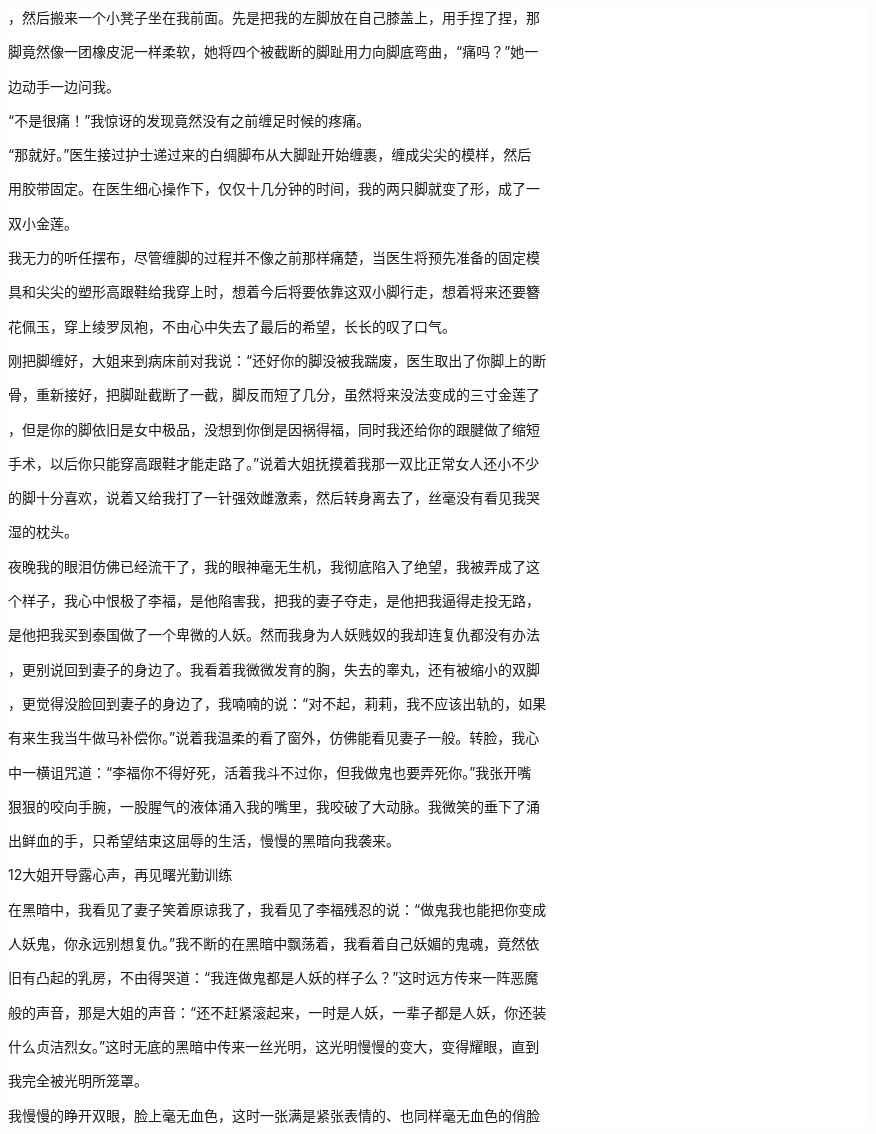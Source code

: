，然后搬来一个小凳子坐在我前面。先是把我的左脚放在自己膝盖上，用手捏了捏，那

脚竟然像一团橡皮泥一样柔软，她将四个被截断的脚趾用力向脚底弯曲，“痛吗？”她一

边动手一边问我。

“不是很痛！”我惊讶的发现竟然没有之前缠足时候的疼痛。

“那就好。”医生接过护士递过来的白绸脚布从大脚趾开始缠裹，缠成尖尖的模样，然后

用胶带固定。在医生细心操作下，仅仅十几分钟的时间，我的两只脚就变了形，成了一

双小金莲。

我无力的听任摆布，尽管缠脚的过程并不像之前那样痛楚，当医生将预先准备的固定模

具和尖尖的塑形高跟鞋给我穿上时，想着今后将要依靠这双小脚行走，想着将来还要簪

花佩玉，穿上绫罗凤袍，不由心中失去了最后的希望，长长的叹了口气。

刚把脚缠好，大姐来到病床前对我说：“还好你的脚没被我踹废，医生取出了你脚上的断

骨，重新接好，把脚趾截断了一截，脚反而短了几分，虽然将来没法变成的三寸金莲了

，但是你的脚依旧是女中极品，没想到你倒是因祸得福，同时我还给你的跟腱做了缩短

手术，以后你只能穿高跟鞋才能走路了。”说着大姐抚摸着我那一双比正常女人还小不少

的脚十分喜欢，说着又给我打了一针强效雌激素，然后转身离去了，丝毫没有看见我哭

湿的枕头。

夜晚我的眼泪仿佛已经流干了，我的眼神毫无生机，我彻底陷入了绝望，我被弄成了这

个样子，我心中恨极了李福，是他陷害我，把我的妻子夺走，是他把我逼得走投无路，

是他把我买到泰国做了一个卑微的人妖。然而我身为人妖贱奴的我却连复仇都没有办法

，更别说回到妻子的身边了。我看着我微微发育的胸，失去的睾丸，还有被缩小的双脚

，更觉得没脸回到妻子的身边了，我喃喃的说：“对不起，莉莉，我不应该出轨的，如果

有来生我当牛做马补偿你。”说着我温柔的看了窗外，仿佛能看见妻子一般。转脸，我心

中一横诅咒道：“李福你不得好死，活着我斗不过你，但我做鬼也要弄死你。”我张开嘴

狠狠的咬向手腕，一股腥气的液体涌入我的嘴里，我咬破了大动脉。我微笑的垂下了涌

出鲜血的手，只希望结束这屈辱的生活，慢慢的黑暗向我袭来。

12大姐开导露心声，再见曙光勤训练

在黑暗中，我看见了妻子笑着原谅我了，我看见了李福残忍的说：“做鬼我也能把你变成

人妖鬼，你永远别想复仇。”我不断的在黑暗中飘荡着，我看着自己妖媚的鬼魂，竟然依

旧有凸起的乳房，不由得哭道：“我连做鬼都是人妖的样子么？”这时远方传来一阵恶魔

般的声音，那是大姐的声音：“还不赶紧滚起来，一时是人妖，一辈子都是人妖，你还装

什么贞洁烈女。”这时无底的黑暗中传来一丝光明，这光明慢慢的变大，变得耀眼，直到

我完全被光明所笼罩。

我慢慢的睁开双眼，脸上毫无血色，这时一张满是紧张表情的、也同样毫无血色的俏脸

